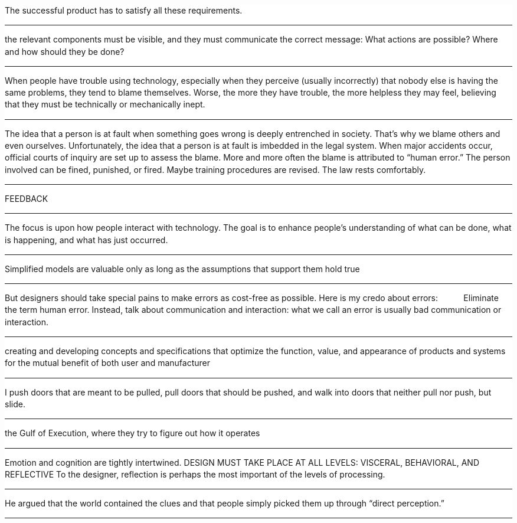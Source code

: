 The successful product has to satisfy all these requirements.

---
the relevant components must be visible, and they must communicate the correct message: What actions are possible? Where and how should they be done?

---
When people have trouble using technology, especially when they perceive (usually incorrectly) that nobody else is having the same problems, they tend to blame themselves. Worse, the more they have trouble, the more helpless they may feel, believing that they must be technically or mechanically inept.

---
The idea that a person is at fault when something goes wrong is deeply entrenched in society. That’s why we blame others and even ourselves. Unfortunately, the idea that a person is at fault is imbedded in the legal system. When major accidents occur, official courts of inquiry are set up to assess the blame. More and more often the blame is attributed to “human error.” The person involved can be fined, punished, or fired. Maybe training procedures are revised. The law rests comfortably.

---
FEEDBACK

---
The focus is upon how people interact with technology. The goal is to enhance people’s understanding of what can be done, what is happening, and what has just occurred.

---
Simplified models are valuable only as long as the assumptions that support them hold true

---
But designers should take special pains to make errors as cost-free as possible. Here is my credo about errors:
          Eliminate the term human error. Instead, talk about communication and interaction: what we call an error is usually bad communication or interaction.

---
creating and developing concepts and specifications that optimize the function, value, and appearance of products and systems for the mutual benefit of both user and manufacturer

---
I push doors that are meant to be pulled, pull doors that should be pushed, and walk into doors that neither pull nor push, but slide.

---
the Gulf of Execution, where they try to figure out how it operates

---
Emotion and cognition are tightly intertwined.
DESIGN MUST TAKE PLACE AT ALL LEVELS: VISCERAL, BEHAVIORAL, AND REFLECTIVE
To the designer, reflection is perhaps the most important of the levels of processing.

---
He argued that the world contained the clues and that people simply picked them up through “direct perception.”

---